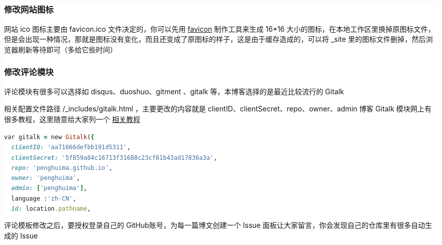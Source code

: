 ### 修改网站图标

网站 ico 图标主要由 favicon.ico 文件决定的，你可以先用 [favicon](https://tool.lu/favicon/) 制作工具来生成 16*16 大小的图标，在本地工作区里换掉原图标文件，但是会出现一种情况，那就是图标没有变化，而且还变成了原图标的样子，这是由于缓存造成的，可以将 _site 里的图标文件删掉，然后浏览器刷新等待即可（多给它些时间）

### 修改评论模块

评论模块有很多可以选择如 disqus、duoshuo、gitment 、gitalk 等，本博客选择的是最近比较流行的 Gitalk

相关配置文件路径 /_includes/gitalk.html ，主要更改的内容就是 clientID、clientSecret、repo、owner、admin 博客 Gitalk 模块网上有很多教程，这里随意给大家列一个 [相关教程](https://blog.csdn.net/zy13651953784/article/details/104813021)

```ruby
var gitalk = new Gitalk({
  clientID: 'aa71666defbb191d5311',
  clientSecret: '5f859a84c16713f31688c23cf61b43ad17836a3a',
  repo: 'penghuima.github.io',
  owner: 'penghuima',
  admin: ['penghuima'],
  language :'zh-CN',
  id: location.pathname,
```

评论模板修改之后，要授权登录自己的 GitHub账号，为每一篇博文创建一个 Issue 面板让大家留言，你会发现自己的仓库里有很多自动生成的 Issue
